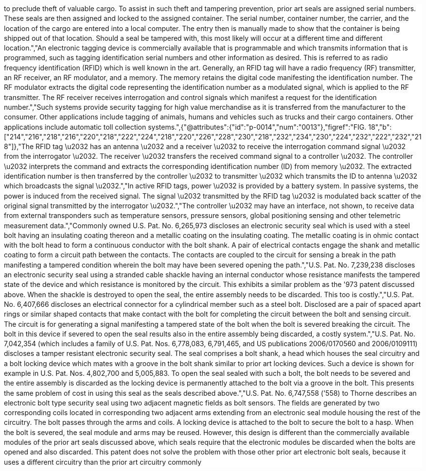 to preclude theft of valuable cargo. To assist in such theft and tampering prevention, prior art seals are assigned serial numbers. These seals are then assigned and locked to the assigned container. The serial number, container number, the carrier, and the location of the cargo are entered into a local computer. The entry then is manually made to show that the container is being shipped out of that location. Should a seal be tampered with, this most likely will occur at a different time and different location.","An electronic tagging device is commercially available that is programmable and which transmits information that is programmed, such as tagging identification serial numbers and other information as desired. This is referred to as radio frequency identification (RFID) which is well known in the art. Generally, an RFID tag will have a radio frequency (RF) transmitter, an RF receiver, an RF modulator, and a memory. The memory retains the digital code manifesting the identification number. The RF modulator extracts the digital code representing the identification number as a modulated signal, which is applied to the RF transmitter. The RF receiver receives interrogation and control signals which manifest a request for the identification number.","Such systems provide security tagging for high value merchandise as it is transferred from the manufacturer to the consumer. Other applications include tagging of animals, humans and vehicles such as trucks and their cargo containers. Other applications include automatic toll collection systems.",{"@attributes":{"id":"p-0014","num":"0013"},"figref":"FIG. 18","b":["214","216","218","216","220","218","222","224","218","220","226","228","230","218","232","234","230","224","232","222","232","218"]},"The RFID tag \u2032 has an antenna \u2032 and a receiver \u2032 to receive the interrogation command signal \u2032 from the interrogator \u2032. The receiver \u2032 transfers the received command signal to a controller \u2032. The controller \u2032 interprets the command and extracts the corresponding identification number (ID) from memory \u2032. The extracted identification number is then transferred by the controller \u2032 to transmitter \u2032 which transmits the ID to antenna \u2032 which broadcasts the signal \u2032.","In active RFID tags, power \u2032 is provided by a battery system. In passive systems, the power is induced from the received signal. The signal \u2032 transmitted by the RFID tag \u2032 is modulated back scatter of the original signal transmitted by the interrogator \u2032.","The controller \u2032 may have an interface, not shown, to receive data from external transponders such as temperature sensors, pressure sensors, global positioning sensing and other telemetric measurement data.","Commonly owned U.S. Pat. No. 6,265,973 discloses an electronic security seal which is used with a steel bolt having an insulating coating thereon and a metallic coating on the insulating coating. The metallic coating is in ohmic contact with the bolt head to form a continuous conductor with the bolt shank. A pair of electrical contacts engage the shank and metallic coating to form a circuit path between the contacts. The contacts are coupled to the circuit for sensing a break in the path manifesting a tampered condition wherein the bolt may have been severed opening the path.","U.S. Pat. No. 7,239,238 discloses an electronic security seal using a stranded cable shackle having an internal conductor whose resistance manifests the tampered state of the device and which resistance is monitored by the circuit. This exhibits a similar problem as the '973 patent discussed above. When the shackle is destroyed to open the seal, the entire assembly needs to be discarded. This too is costly.","U.S. Pat. No. 6,407,666 discloses an electrical connector for a cylindrical member such as a steel bolt. Disclosed are a pair of spaced apart rings or similar shaped contacts that make contact with the bolt for completing the circuit between the bolt and sensing circuit. The circuit is for generating a signal manifesting a tampered state of the bolt when the bolt is severed breaking the circuit. The bolt in this device if severed to open the seal results also in the entire assembly being discarded, a costly system.","U.S. Pat. No. 7,042,354 (which includes a family of U.S. Pat. Nos. 6,778,083, 6,791,465, and US publications 2006\/0170560 and 2006\/0109111) discloses a tamper resistant electronic security seal. The seal comprises a bolt shank, a head which houses the seal circuitry and a bolt locking device which mates with a groove in the bolt shank similar to prior art locking devices. Such a device is shown for example in U.S. Pat. Nos. 4,802,700 and 5,005,883. To open the seal sealed with such a bolt, the bolt needs to be severed and the entire assembly is discarded as the locking device is permanently attached to the bolt via a groove in the bolt. This presents the same problem of cost in using this seal as the seals described above.","U.S. Pat. No. 6,747,558 ('558) to Thorne describes an electronic bolt type security seal using two adjacent magnetic fields as bolt sensors. The fields are generated by two corresponding coils located in corresponding two adjacent arms extending from an electronic seal module housing the rest of the circuitry. The bolt passes through the arms and coils. A locking device is attached to the bolt to secure the bolt to a hasp. When the bolt is severed, the seal module and arms may be reused. However, this design is different than the commercially available modules of the prior art seals discussed above, which seals require that the electronic modules be discarded when the bolts are opened and also discarded. This patent does not solve the problem with those other prior art electronic bolt seals, because it uses a different circuitry than the prior art circuitry commonly